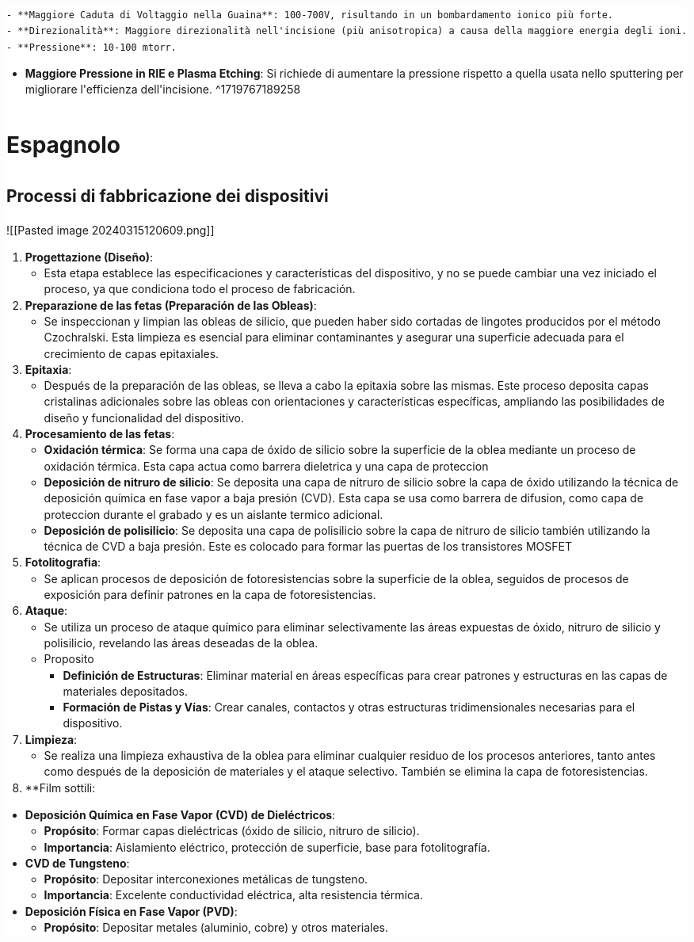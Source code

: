     - **Maggiore Caduta di Voltaggio nella Guaina**: 100-700V, risultando in un bombardamento ionico più forte.
    - **Direzionalità**: Maggiore direzionalità nell'incisione (più anisotropica) a causa della maggiore energia degli ioni.
    - **Pressione**: 10-100 mtorr.
- **Maggiore Pressione in RIE e Plasma Etching**: Si richiede di aumentare la pressione rispetto a quella usata nello sputtering per migliorare l'efficienza dell'incisione.
^1719767189258






# Espagnolo
## Processi di fabbricazione dei dispositivi
![[Pasted image 20240315120609.png]]
1. **Progettazione (Diseño)**:
   - Esta etapa establece las especificaciones y características del dispositivo, y no se puede cambiar una vez iniciado el proceso, ya que condiciona todo el proceso de fabricación.
2. **Preparazione de las fetas (Preparación de las Obleas)**:
    - Se inspeccionan y limpian las obleas de silicio, que pueden haber sido cortadas de lingotes producidos por el método Czochralski. Esta limpieza es esencial para eliminar contaminantes y asegurar una superficie adecuada para el crecimiento de capas epitaxiales.
3. **Epitaxia**:
    - Después de la preparación de las obleas, se lleva a cabo la epitaxia sobre las mismas. Este proceso deposita capas cristalinas adicionales sobre las obleas con orientaciones y características específicas, ampliando las posibilidades de diseño y funcionalidad del dispositivo.
4. **Procesamiento de las fetas**:
   - **Oxidación térmica**: Se forma una capa de óxido de silicio sobre la superficie de la oblea mediante un proceso de oxidación térmica. Esta capa actua como barrera dieletrica y una capa de proteccion
   - **Deposición de nitruro de silicio**: Se deposita una capa de nitruro de silicio sobre la capa de óxido utilizando la técnica de deposición química en fase vapor a baja presión (CVD). Esta capa se usa como barrera de difusion, como capa de proteccion durante el grabado y es un aislante termico adicional.
   - **Deposición de polisilicio**: Se deposita una capa de polisilicio sobre la capa de nitruro de silicio también utilizando la técnica de CVD a baja presión. Este es colocado para formar las puertas de los transistores MOSFET
5. **Fotolitografia**:
   - Se aplican procesos de deposición de fotoresistencias sobre la superficie de la oblea, seguidos de procesos de exposición para definir patrones en la capa de fotoresistencias.
6. **Ataque**:
   - Se utiliza un proceso de ataque químico para eliminar selectivamente las áreas expuestas de óxido, nitruro de silicio y polisilicio, revelando las áreas deseadas de la oblea.
   - Proposito
	   - **Definición de Estructuras**: Eliminar material en áreas específicas para crear patrones y estructuras en las capas de materiales depositados.
	  - **Formación de Pistas y Vías**: Crear canales, contactos y otras estructuras tridimensionales necesarias para el dispositivo.
7. **Limpieza**:
   - Se realiza una limpieza exhaustiva de la oblea para eliminar cualquier residuo de los procesos anteriores, tanto antes como después de la deposición de materiales y el ataque selectivo. También se elimina la capa de fotoresistencias.
8. **Film sottili:
- **Deposición Química en Fase Vapor (CVD) de Dieléctricos**:
    - **Propósito**: Formar capas dieléctricas (óxido de silicio, nitruro de silicio).
    - **Importancia**: Aislamiento eléctrico, protección de superficie, base para fotolitografía.
- **CVD de Tungsteno**:
    - **Propósito**: Depositar interconexiones metálicas de tungsteno.
    - **Importancia**: Excelente conductividad eléctrica, alta resistencia térmica.
- **Deposición Física en Fase Vapor (PVD)**:
    - **Propósito**: Depositar metales (aluminio, cobre) y otros materiales.